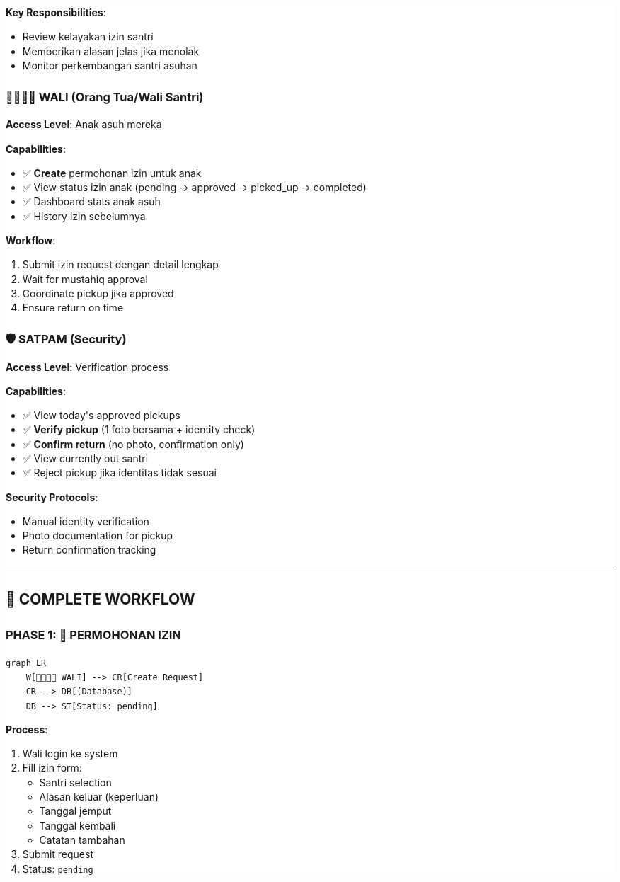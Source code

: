 **Key Responsibilities**:
- Review kelayakan izin santri
- Memberikan alasan jelas jika menolak
- Monitor perkembangan santri asuhan

### **👨‍👩‍👧‍👦 WALI (Orang Tua/Wali Santri)**
**Access Level**: Anak asuh mereka

**Capabilities**:
- ✅ **Create** permohonan izin untuk anak
- ✅ View status izin anak (pending → approved → picked_up → completed)
- ✅ Dashboard stats anak asuh
- ✅ History izin sebelumnya

**Workflow**:
1. Submit izin request dengan detail lengkap
2. Wait for mustahiq approval
3. Coordinate pickup jika approved
4. Ensure return on time

### **🛡️ SATPAM (Security)**
**Access Level**: Verification process

**Capabilities**:
- ✅ View today's approved pickups
- ✅ **Verify pickup** (1 foto bersama + identity check)
- ✅ **Confirm return** (no photo, confirmation only)
- ✅ View currently out santri
- ✅ Reject pickup jika identitas tidak sesuai

**Security Protocols**:
- Manual identity verification
- Photo documentation for pickup
- Return confirmation tracking

---

## 🔄 **COMPLETE WORKFLOW**

### **PHASE 1: 📝 PERMOHONAN IZIN**
```mermaid
graph LR
    W[👨‍👩‍👧‍👦 WALI] --> CR[Create Request]
    CR --> DB[(Database)]
    DB --> ST[Status: pending]
```

**Process**:
1. Wali login ke system
2. Fill izin form:
   - Santri selection
   - Alasan keluar (keperluan)
   - Tanggal jemput
   - Tanggal kembali
   - Catatan tambahan
3. Submit request
4. Status: `pending`
